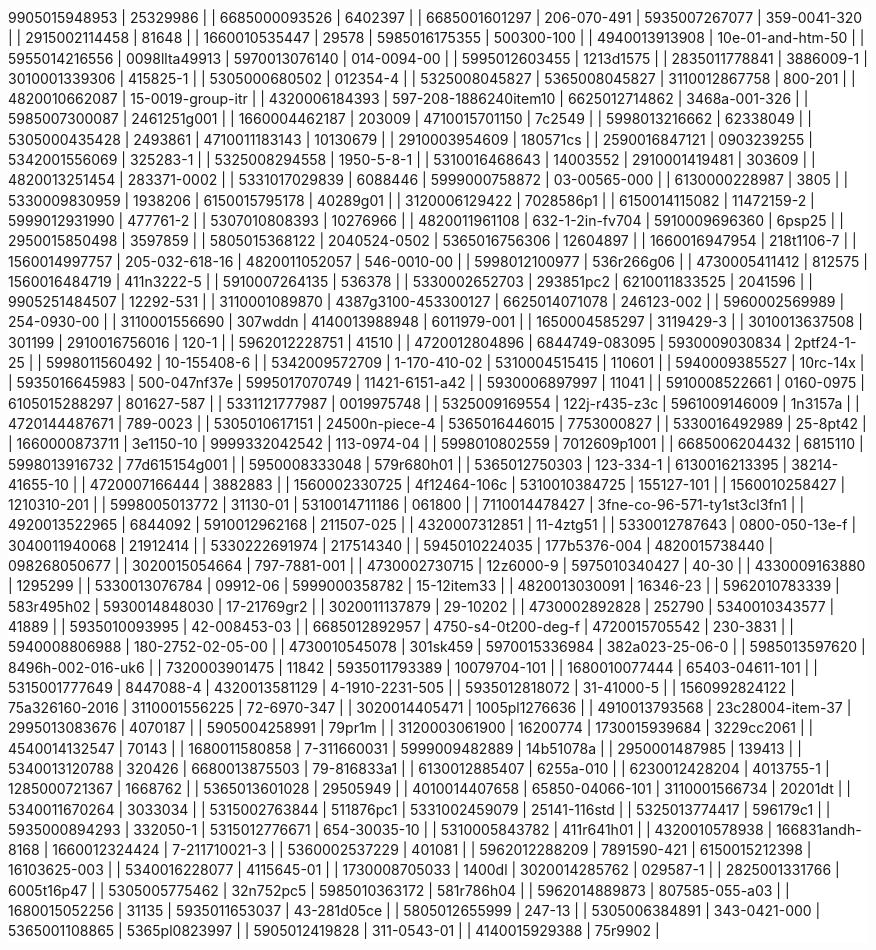 9905015948953 | 25329986 |  | 6685000093526 | 6402397 |  | 6685001601297 | 206-070-491 | 
5935007267077 | 359-0041-320 |  | 2915002114458 | 81648 |  | 1660010535447 | 29578 | 
5985016175355 | 500300-100 |  | 4940013913908 | 10e-01-and-htm-50 |  | 5955014216556 | 0098llta49913 | 
5970013076140 | 014-0094-00 |  | 5995012603455 | 1213d1575 |  | 2835011778841 | 3886009-1 | 
3010001339306 | 415825-1 |  | 5305000680502 | 012354-4 |  | 5325008045827 | 5365008045827 | 
3110012867758 | 800-201 |  | 4820010662087 | 15-0019-group-itr |  | 4320006184393 | 597-208-1886240item10 | 
6625012714862 | 3468a-001-326 |  | 5985007300087 | 2461251g001 |  | 1660004462187 | 203009 | 
4710015701150 | 7c2549 |  | 5998013216662 | 62338049 |  | 5305000435428 | 2493861 | 
4710011183143 | 10130679 |  | 2910003954609 | 180571cs |  | 2590016847121 | 0903239255 | 
5342001556069 | 325283-1 |  | 5325008294558 | 1950-5-8-1 |  | 5310016468643 | 14003552 | 
2910001419481 | 303609 |  | 4820013251454 | 283371-0002 |  | 5331017029839 | 6088446 | 
5999000758872 | 03-00565-000 |  | 6130000228987 | 3805 |  | 5330009830959 | 1938206 | 
6150015795178 | 40289g01 |  | 3120006129422 | 7028586p1 |  | 6150014115082 | 11472159-2 | 
5999012931990 | 477761-2 |  | 5307010808393 | 10276966 |  | 4820011961108 | 632-1-2in-fv704 | 
5910009696360 | 6psp25 |  | 2950015850498 | 3597859 |  | 5805015368122 | 2040524-0502 | 
5365016756306 | 12604897 |  | 1660016947954 | 218t1106-7 |  | 1560014997757 | 205-032-618-16 | 
4820011052057 | 546-0010-00 |  | 5998012100977 | 536r266g06 |  | 4730005411412 | 812575 | 
1560016484719 | 411n3222-5 |  | 5910007264135 | 536378 |  | 5330002652703 | 293851pc2 | 
6210011833525 | 2041596 |  | 9905251484507 | 12292-531 |  | 3110001089870 | 4387g3100-453300127 | 
6625014071078 | 246123-002 |  | 5960002569989 | 254-0930-00 |  | 3110001556690 | 307wddn | 
4140013988948 | 6011979-001 |  | 1650004585297 | 3119429-3 |  | 3010013637508 | 301199 | 
2910016756016 | 120-1 |  | 5962012228751 | 41510 |  | 4720012804896 | 6844749-083095 | 
5930009030834 | 2ptf24-1-25 |  | 5998011560492 | 10-155408-6 |  | 5342009572709 | 1-170-410-02 | 
5310004515415 | 110601 |  | 5940009385527 | 10rc-14x |  | 5935016645983 | 500-047nf37e | 
5995017070749 | 11421-6151-a42 |  | 5930006897997 | 11041 |  | 5910008522661 | 0160-0975 | 
6105015288297 | 801627-587 |  | 5331121777987 | 0019975748 |  | 5325009169554 | 122j-r435-z3c | 
5961009146009 | 1n3157a |  | 4720144487671 | 789-0023 |  | 5305010617151 | 24500n-piece-4 | 
5365016446015 | 7753000827 |  | 5330016492989 | 25-8pt42 |  | 1660000873711 | 3e1150-10 | 
9999332042542 | 113-0974-04 |  | 5998010802559 | 7012609p1001 |  | 6685006204432 | 6815110 | 
5998013916732 | 77d615154g001 |  | 5950008333048 | 579r680h01 |  | 5365012750303 | 123-334-1 | 
6130016213395 | 38214-41655-10 |  | 4720007166444 | 3882883 |  | 1560002330725 | 4f12464-106c | 
5310010384725 | 155127-101 |  | 1560010258427 | 1210310-201 |  | 5998005013772 | 31130-01 | 
5310014711186 | 061800 |  | 7110014478427 | 3fne-co-96-571-ty1st3cl3fn1 |  | 4920013522965 | 6844092 | 
5910012962168 | 211507-025 |  | 4320007312851 | 11-4ztg51 |  | 5330012787643 | 0800-050-13e-f | 
3040011940068 | 21912414 |  | 5330222691974 | 217514340 |  | 5945010224035 | 177b5376-004 | 
4820015738440 | 098268050677 |  | 3020015054664 | 797-7881-001 |  | 4730002730715 | 12z6000-9 | 
5975010340427 | 40-30 |  | 4330009163880 | 1295299 |  | 5330013076784 | 09912-06 | 
5999000358782 | 15-12item33 |  | 4820013030091 | 16346-23 |  | 5962010783339 | 583r495h02 | 
5930014848030 | 17-21769gr2 |  | 3020011137879 | 29-10202 |  | 4730002892828 | 252790 | 
5340010343577 | 41889 |  | 5935010093995 | 42-008453-03 |  | 6685012892957 | 4750-s4-0t200-deg-f | 
4720015705542 | 230-3831 |  | 5940008806988 | 180-2752-02-05-00 |  | 4730010545078 | 301sk459 | 
5970015336984 | 382a023-25-06-0 |  | 5985013597620 | 8496h-002-016-uk6 |  | 7320003901475 | 11842 | 
5935011793389 | 10079704-101 |  | 1680010077444 | 65403-04611-101 |  | 5315001777649 | 8447088-4 | 
4320013581129 | 4-1910-2231-505 |  | 5935012818072 | 31-41000-5 |  | 1560992824122 | 75a326160-2016 | 
3110001556225 | 72-6970-347 |  | 3020014405471 | 1005pl1276636 |  | 4910013793568 | 23c28004-item-37 | 
2995013083676 | 4070187 |  | 5905004258991 | 79pr1m |  | 3120003061900 | 16200774 | 
1730015939684 | 3229cc2061 |  | 4540014132547 | 70143 |  | 1680011580858 | 7-311660031 | 
5999009482889 | 14b51078a |  | 2950001487985 | 139413 |  | 5340013120788 | 320426 | 
6680013875503 | 79-816833a1 |  | 6130012885407 | 6255a-010 |  | 6230012428204 | 4013755-1 | 
1285000721367 | 1668762 |  | 5365013601028 | 29505949 |  | 4010014407658 | 65850-04066-101 | 
3110001566734 | 20201dt |  | 5340011670264 | 3033034 |  | 5315002763844 | 511876pc1 | 
5331002459079 | 25141-116std |  | 5325013774417 | 596179c1 |  | 5935000894293 | 332050-1 | 
5315012776671 | 654-30035-10 |  | 5310005843782 | 411r641h01 |  | 4320010578938 | 166831andh-8168 | 
1660012324424 | 7-211710021-3 |  | 5360002537229 | 401081 |  | 5962012288209 | 7891590-421 | 
6150015212398 | 16103625-003 |  | 5340016228077 | 4115645-01 |  | 1730008705033 | 1400dl | 
3020014285762 | 029587-1 |  | 2825001331766 | 6005t16p47 |  | 5305005775462 | 32n752pc5 | 
5985010363172 | 581r786h04 |  | 5962014889873 | 807585-055-a03 |  | 1680015052256 | 31135 | 
5935011653037 | 43-281d05ce |  | 5805012655999 | 247-13 |  | 5305006384891 | 343-0421-000 | 
5365001108865 | 5365pl0823997 |  | 5905012419828 | 311-0543-01 |  | 4140015929388 | 75r9902 | 